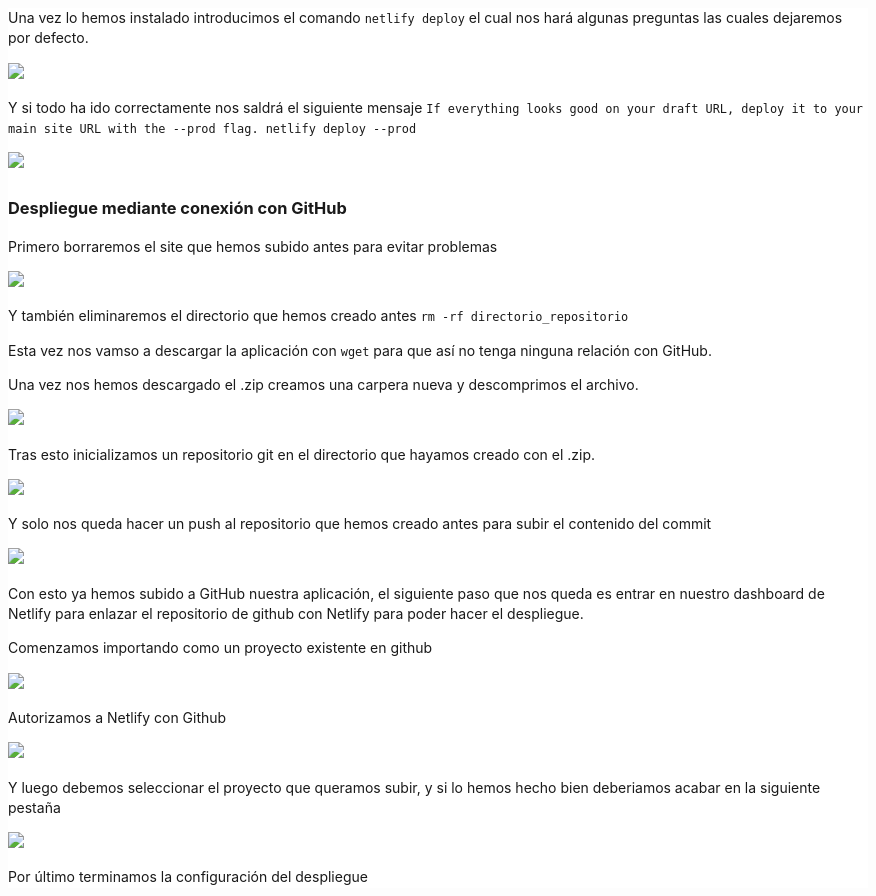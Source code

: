 Una vez lo hemos instalado introducimos el comando `netlify deploy` el cual nos hará algunas preguntas las cuales dejaremos por defecto.

![](../assets/imagenes/fotos3.4/npm_run_build.png)

Y si todo ha ido correctamente nos saldrá el siguiente mensaje `If everything looks good on your draft URL, deploy it to your main site URL with the --prod flag.
netlify deploy --prod
`

![](../assets/imagenes/fotos3.4/url_deploy.png)


### Despliegue mediante conexión con GitHub

Primero borraremos el site que hemos subido antes para evitar problemas

![](../assets/imagenes/fotos3.4/eliminar_sitio.png)

Y también eliminaremos el directorio que hemos creado antes `rm -rf directorio_repositorio` 

Esta vez nos vamso a descargar la aplicación con `wget` para que así no tenga ninguna relación con GitHub.

Una vez nos hemos descargado el .zip creamos una carpera nueva y descomprimos el archivo.

![](../assets/imagenes/fotos3.4/unzip.png)

Tras esto inicializamos un repositorio git en el directorio que hayamos creado con el .zip.

![](../assets/imagenes/fotos3.4/inicio_git.png)

Y solo nos queda hacer un push al repositorio que hemos creado antes para subir el contenido del commit

![](../assets/imagenes/fotos3.4/git_push.png)

Con esto ya hemos subido a GitHub nuestra aplicación, el siguiente paso que nos queda es entrar en nuestro dashboard de Netlify para enlazar el repositorio de github con Netlify para poder hacer el despliegue.

Comenzamos importando como un proyecto existente en github

![](../assets/imagenes/fotos3.4/añadir_sitio.png)

Autorizamos a Netlify con Github 

![](../assets/imagenes/fotos3.4/autorizar.png)

Y luego debemos seleccionar el proyecto que queramos subir, y si lo hemos hecho bien deberiamos acabar en la siguiente pestaña 

![](../assets/imagenes/fotos3.4/sitio_elegido.png)

Por último terminamos la configuración del despliegue 
